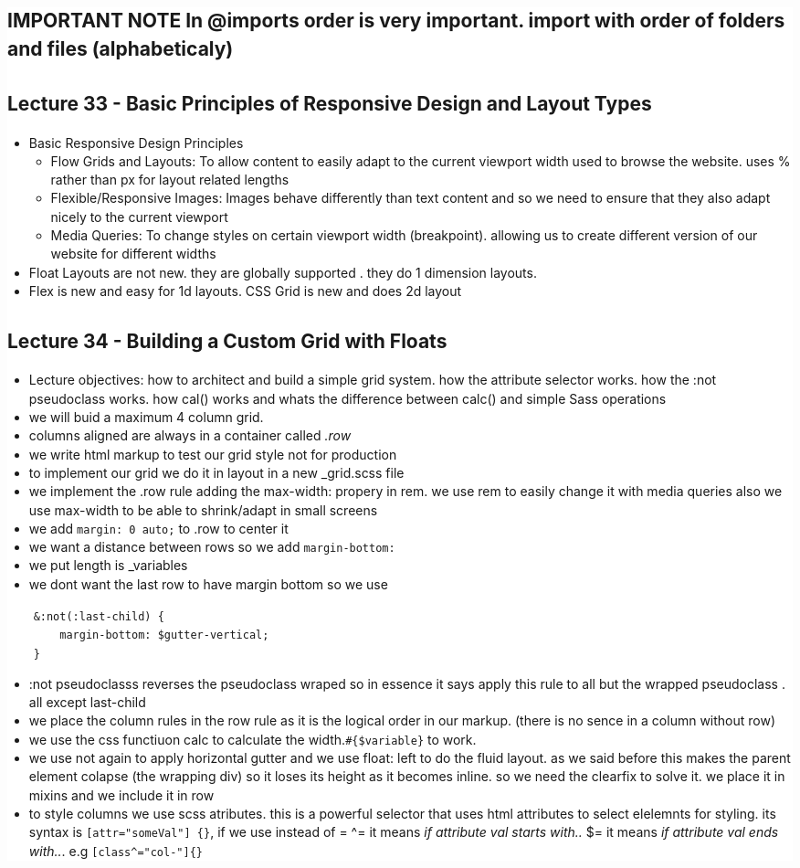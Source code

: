 ## **IMPORTANT NOTE** In @imports order is very important. import with order of folders and files (alphabeticaly)

## Lecture 33 - Basic Principles of Responsive Design and Layout Types

* Basic Responsive Design Principles
	* Flow Grids and Layouts: To allow content to easily adapt to the current viewport width used to browse the website. uses % rather than px for layout related lengths
	* Flexible/Responsive Images: Images behave differently than text content and so we need to ensure that they also adapt nicely to the current viewport
	* Media Queries: To change styles on certain viewport width (breakpoint). allowing us to create different version of our website for different widths
* Float Layouts are not new. they are globally supported . they do 1 dimension layouts.
* Flex is new and easy for 1d layouts. CSS Grid is new and does 2d layout

## Lecture 34 - Building a Custom Grid with Floats

* Lecture objectives: how to architect and build a simple grid system. how the attribute selector works. how the :not pseudoclass works. how cal() works and whats the difference between calc() and simple Sass operations
* we will buid a maximum 4 column grid.
* columns aligned are always in a container called *.row*
* we write html markup to test our grid style not for production
* to implement our grid we do it in layout in a new _grid.scss file
* we implement the .row rule adding the max-width: propery in rem. we use rem to easily change it with media queries also we use max-width to be able to shrink/adapt in small screens
* we add `margin: 0 auto;` to .row to center it
* we want a distance between rows  so we add `margin-bottom:`
* we put length is _variables
* we dont want the last row to have margin bottom so we use 

```
	&:not(:last-child) {
		margin-bottom: $gutter-vertical;
	}
```

* :not pseudoclasss reverses the pseudoclass wraped so in essence it says apply this rule to all but the wrapped pseudoclass . all except last-child
* we place the column rules in the row rule as it is the logical order in our markup. (there is no sence in a column without row)
* we use the css functiuon calc to calculate the width.`#{$variable}` to work.
* we use not again to apply horizontal gutter and we use float: left to do the fluid layout. as we said before this makes the parent element colapse (the wrapping div) so it loses its height as it becomes inline. so we need the clearfix to solve it. we place it in mixins and we include it in row
* to style columns we use scss atributes. this is a powerful selector that uses html attributes to select elelemnts for styling. its syntax is `[attr="someVal"] {}`, if we use instead of = ^= it means *if attribute val starts with..* $= it means *if attribute val ends with..*. e.g `[class^="col-"]{}`
